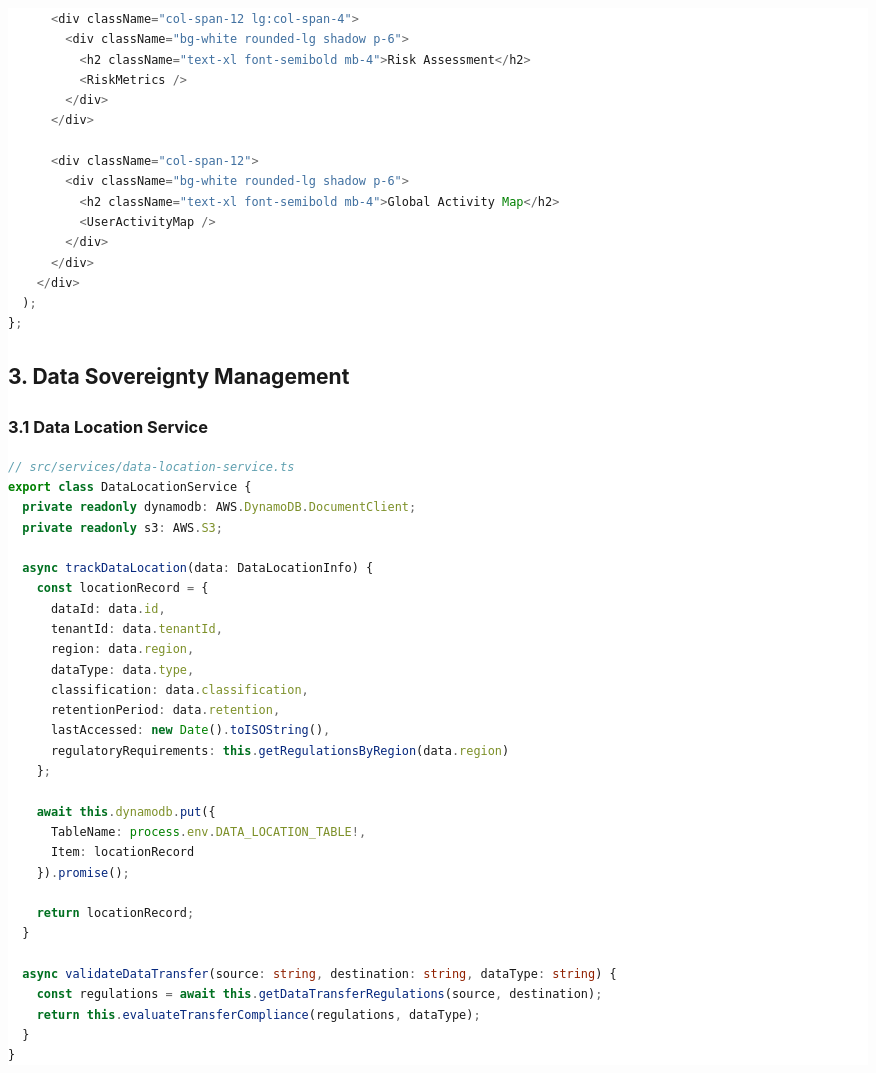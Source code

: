 ```typescript
      <div className="col-span-12 lg:col-span-4">
        <div className="bg-white rounded-lg shadow p-6">
          <h2 className="text-xl font-semibold mb-4">Risk Assessment</h2>
          <RiskMetrics />
        </div>
      </div>

      <div className="col-span-12">
        <div className="bg-white rounded-lg shadow p-6">
          <h2 className="text-xl font-semibold mb-4">Global Activity Map</h2>
          <UserActivityMap />
        </div>
      </div>
    </div>
  );
};
```

## 3. Data Sovereignty Management

### 3.1 Data Location Service
```typescript
// src/services/data-location-service.ts
export class DataLocationService {
  private readonly dynamodb: AWS.DynamoDB.DocumentClient;
  private readonly s3: AWS.S3;

  async trackDataLocation(data: DataLocationInfo) {
    const locationRecord = {
      dataId: data.id,
      tenantId: data.tenantId,
      region: data.region,
      dataType: data.type,
      classification: data.classification,
      retentionPeriod: data.retention,
      lastAccessed: new Date().toISOString(),
      regulatoryRequirements: this.getRegulationsByRegion(data.region)
    };

    await this.dynamodb.put({
      TableName: process.env.DATA_LOCATION_TABLE!,
      Item: locationRecord
    }).promise();

    return locationRecord;
  }

  async validateDataTransfer(source: string, destination: string, dataType: string) {
    const regulations = await this.getDataTransferRegulations(source, destination);
    return this.evaluateTransferCompliance(regulations, dataType);
  }
}
```
